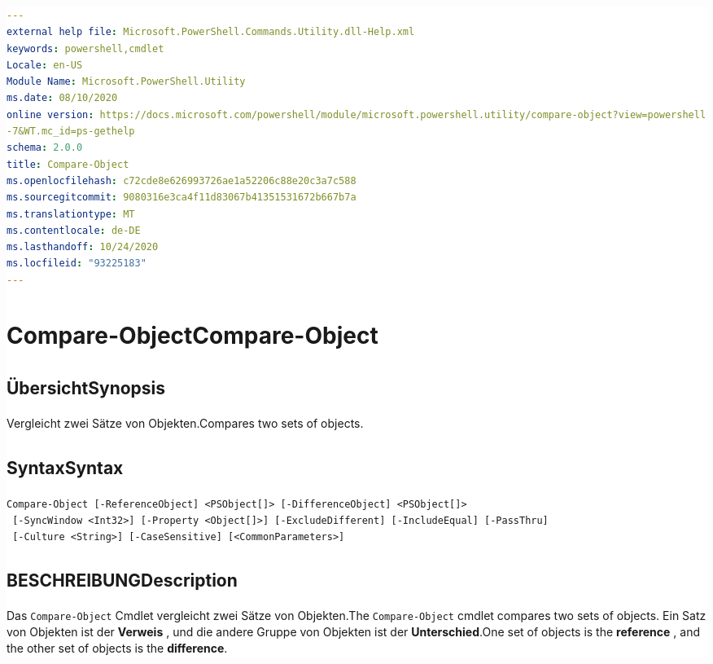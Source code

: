 ```yaml
---
external help file: Microsoft.PowerShell.Commands.Utility.dll-Help.xml
keywords: powershell,cmdlet
Locale: en-US
Module Name: Microsoft.PowerShell.Utility
ms.date: 08/10/2020
online version: https://docs.microsoft.com/powershell/module/microsoft.powershell.utility/compare-object?view=powershell-7&WT.mc_id=ps-gethelp
schema: 2.0.0
title: Compare-Object
ms.openlocfilehash: c72cde8e626993726ae1a52206c88e20c3a7c588
ms.sourcegitcommit: 9080316e3ca4f11d83067b41351531672b667b7a
ms.translationtype: MT
ms.contentlocale: de-DE
ms.lasthandoff: 10/24/2020
ms.locfileid: "93225183"
---
```

# <span data-ttu-id="ab200-103">Compare-Object</span><span class="sxs-lookup"><span data-stu-id="ab200-103">Compare-Object</span></span>

## <span data-ttu-id="ab200-104">Übersicht</span><span class="sxs-lookup"><span data-stu-id="ab200-104">Synopsis</span></span>
<span data-ttu-id="ab200-105">Vergleicht zwei Sätze von Objekten.</span><span class="sxs-lookup"><span data-stu-id="ab200-105">Compares two sets of objects.</span></span>

## <span data-ttu-id="ab200-106">Syntax</span><span class="sxs-lookup"><span data-stu-id="ab200-106">Syntax</span></span>

```
Compare-Object [-ReferenceObject] <PSObject[]> [-DifferenceObject] <PSObject[]>
 [-SyncWindow <Int32>] [-Property <Object[]>] [-ExcludeDifferent] [-IncludeEqual] [-PassThru]
 [-Culture <String>] [-CaseSensitive] [<CommonParameters>]
```

## <span data-ttu-id="ab200-107">BESCHREIBUNG</span><span class="sxs-lookup"><span data-stu-id="ab200-107">Description</span></span>

<span data-ttu-id="ab200-108">Das `Compare-Object` Cmdlet vergleicht zwei Sätze von Objekten.</span><span class="sxs-lookup"><span data-stu-id="ab200-108">The `Compare-Object` cmdlet compares two sets of objects.</span></span> <span data-ttu-id="ab200-109">Ein Satz von Objekten ist der **Verweis** , und die andere Gruppe von Objekten ist der **Unterschied**.</span><span class="sxs-lookup"><span data-stu-id="ab200-109">One set of objects is the **reference** , and the other set of objects is the **difference**.</span></span>
